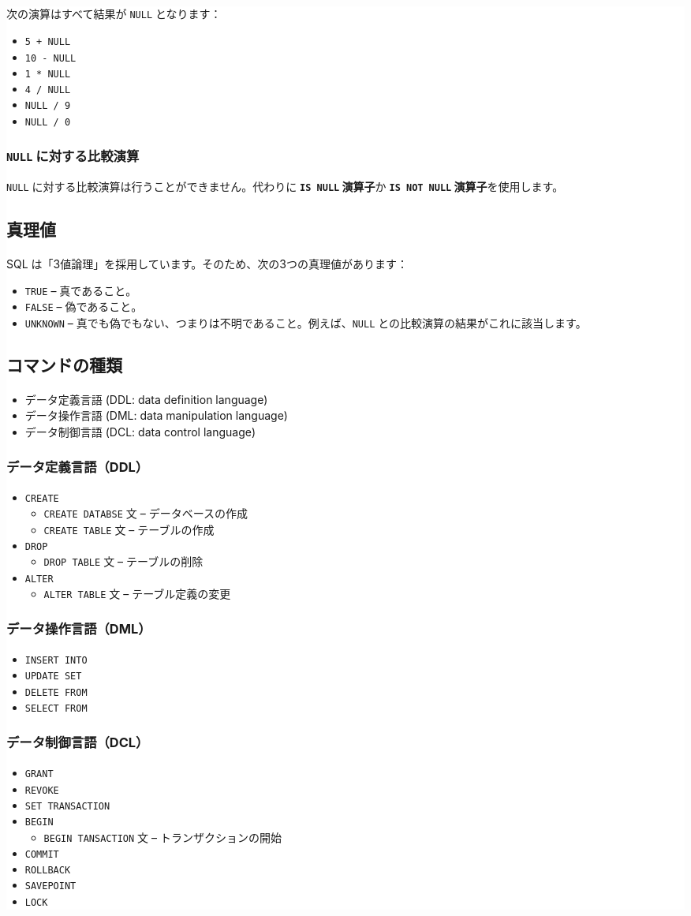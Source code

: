 次の演算はすべて結果が `NULL` となります：

- `5 + NULL`
- `10 - NULL`
- `1 * NULL`
- `4 / NULL`
- `NULL / 9`
- `NULL / 0`

### `NULL` に対する比較演算

`NULL` に対する比較演算は行うことができません。代わりに **`IS NULL` 演算子**か **`IS NOT NULL` 演算子**を使用します。

## 真理値

SQL は「3値論理」を採用しています。そのため、次の3つの真理値があります：

- `TRUE` – 真であること。
- `FALSE` – 偽であること。
- `UNKNOWN` – 真でも偽でもない、つまりは不明であること。例えば、`NULL` との比較演算の結果がこれに該当します。

## コマンドの種類

- データ定義言語 (DDL: data definition language)
- データ操作言語 (DML: data manipulation language)
- データ制御言語 (DCL: data control language)

### データ定義言語（DDL）

- `CREATE`
  - `CREATE DATABSE` 文 – データベースの作成
  - `CREATE TABLE` 文 – テーブルの作成
- `DROP`
  - `DROP TABLE` 文 – テーブルの削除
- `ALTER`
  - `ALTER TABLE` 文 – テーブル定義の変更

### データ操作言語（DML）

- `INSERT INTO`
- `UPDATE SET`
- `DELETE FROM`
- `SELECT FROM`

### データ制御言語（DCL）

- `GRANT`
- `REVOKE`
- `SET TRANSACTION`
- `BEGIN`
  - `BEGIN TANSACTION` 文 – トランザクションの開始
- `COMMIT`
- `ROLLBACK`
- `SAVEPOINT`
- `LOCK`
